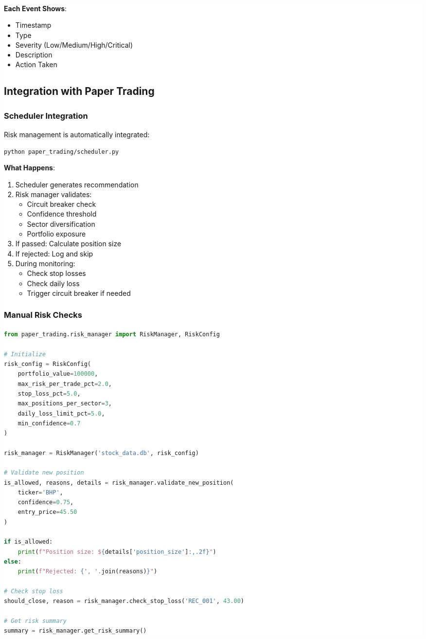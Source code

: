 **Each Event Shows**:
- Timestamp
- Type
- Severity (Low/Medium/High/Critical)
- Description
- Action Taken

## Integration with Paper Trading

### Scheduler Integration

Risk management is automatically integrated:

```bash
python paper_trading/scheduler.py
```

**What Happens**:
1. Scheduler generates recommendation
2. Risk manager validates:
   - Circuit breaker check
   - Confidence threshold
   - Sector diversification
   - Portfolio exposure
3. If passed: Calculate position size
4. If rejected: Log and skip
5. During monitoring:
   - Check stop losses
   - Check daily loss
   - Trigger circuit breaker if needed

### Manual Risk Checks

```python
from paper_trading.risk_manager import RiskManager, RiskConfig

# Initialize
risk_config = RiskConfig(
    portfolio_value=100000,
    max_risk_per_trade_pct=2.0,
    stop_loss_pct=5.0,
    max_positions_per_sector=3,
    daily_loss_limit_pct=5.0,
    min_confidence=0.7
)

risk_manager = RiskManager('stock_data.db', risk_config)

# Validate new position
is_allowed, reasons, details = risk_manager.validate_new_position(
    ticker='BHP',
    confidence=0.75,
    entry_price=45.50
)

if is_allowed:
    print(f"Position size: ${details['position_size']:,.2f}")
else:
    print(f"Rejected: {', '.join(reasons)}")

# Check stop loss
should_close, reason = risk_manager.check_stop_loss('REC_001', 43.00)

# Get risk summary
summary = risk_manager.get_risk_summary()
```